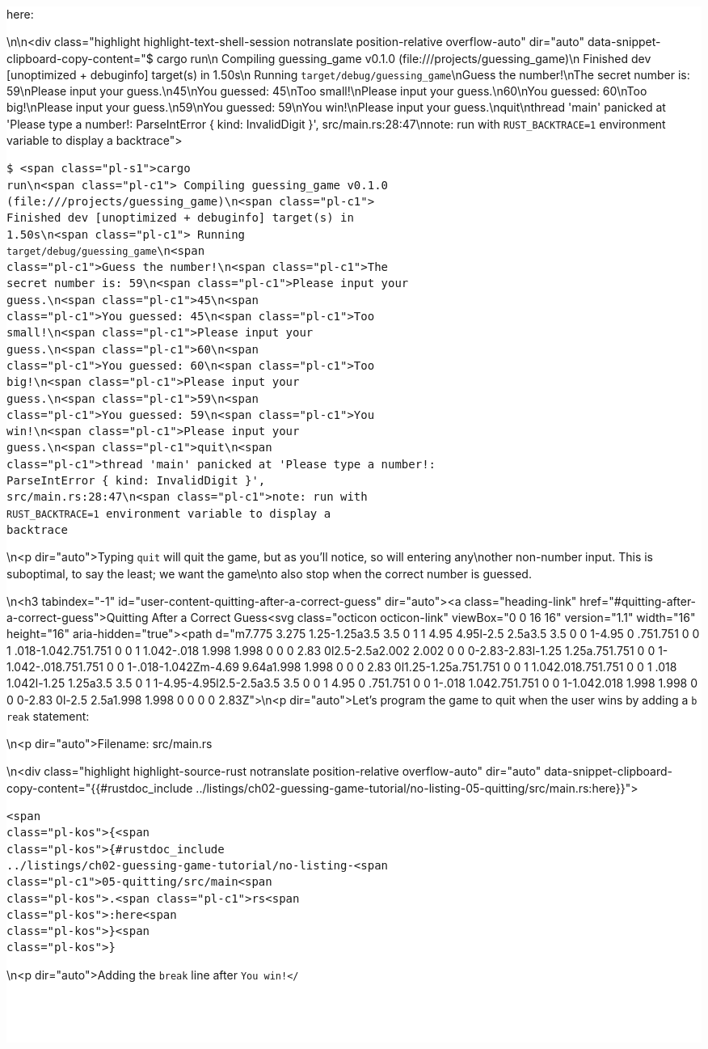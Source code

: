 here:</p>\n\n<div class=\"highlight highlight-text-shell-session notranslate position-relative overflow-auto\" dir=\"auto\" data-snippet-clipboard-copy-content=\"$ cargo run\n   Compiling guessing_game v0.1.0 (file:///projects/guessing_game)\n    Finished dev [unoptimized + debuginfo] target(s) in 1.50s\n     Running `target/debug/guessing_game`\nGuess the number!\nThe secret number is: 59\nPlease input your guess.\n45\nYou guessed: 45\nToo small!\nPlease input your guess.\n60\nYou guessed: 60\nToo big!\nPlease input your guess.\n59\nYou guessed: 59\nYou win!\nPlease input your guess.\nquit\nthread 'main' panicked at 'Please type a number!: ParseIntError { kind: InvalidDigit }', src/main.rs:28:47\nnote: run with `RUST_BACKTRACE=1` environment variable to display a backtrace\"><pre>$ <span class=\"pl-s1\">cargo run</span>\n<span class=\"pl-c1\">   Compiling guessing_game v0.1.0 (file:///projects/guessing_game)</span>\n<span class=\"pl-c1\">    Finished dev [unoptimized + debuginfo] target(s) in 1.50s</span>\n<span class=\"pl-c1\">     Running `target/debug/guessing_game`</span>\n<span class=\"pl-c1\">Guess the number!</span>\n<span class=\"pl-c1\">The secret number is: 59</span>\n<span class=\"pl-c1\">Please input your guess.</span>\n<span class=\"pl-c1\">45</span>\n<span class=\"pl-c1\">You guessed: 45</span>\n<span class=\"pl-c1\">Too small!</span>\n<span class=\"pl-c1\">Please input your guess.</span>\n<span class=\"pl-c1\">60</span>\n<span class=\"pl-c1\">You guessed: 60</span>\n<span class=\"pl-c1\">Too big!</span>\n<span class=\"pl-c1\">Please input your guess.</span>\n<span class=\"pl-c1\">59</span>\n<span class=\"pl-c1\">You guessed: 59</span>\n<span class=\"pl-c1\">You win!</span>\n<span class=\"pl-c1\">Please input your guess.</span>\n<span class=\"pl-c1\">quit</span>\n<span class=\"pl-c1\">thread 'main' panicked at 'Please type a number!: ParseIntError { kind: InvalidDigit }', src/main.rs:28:47</span>\n<span class=\"pl-c1\">note: run with `RUST_BACKTRACE=1` environment variable to display a backtrace</span></pre></div>\n<p dir=\"auto\">Typing <code>quit</code> will quit the game, but as you’ll notice, so will entering any\nother non-number input. This is suboptimal, to say the least; we want the game\nto also stop when the correct number is guessed.</p>\n<h3 tabindex=\"-1\" id=\"user-content-quitting-after-a-correct-guess\" dir=\"auto\"><a class=\"heading-link\" href=\"#quitting-after-a-correct-guess\">Quitting After a Correct Guess<svg class=\"octicon octicon-link\" viewBox=\"0 0 16 16\" version=\"1.1\" width=\"16\" height=\"16\" aria-hidden=\"true\"><path d=\"m7.775 3.275 1.25-1.25a3.5 3.5 0 1 1 4.95 4.95l-2.5 2.5a3.5 3.5 0 0 1-4.95 0 .751.751 0 0 1 .018-1.042.751.751 0 0 1 1.042-.018 1.998 1.998 0 0 0 2.83 0l2.5-2.5a2.002 2.002 0 0 0-2.83-2.83l-1.25 1.25a.751.751 0 0 1-1.042-.018.751.751 0 0 1-.018-1.042Zm-4.69 9.64a1.998 1.998 0 0 0 2.83 0l1.25-1.25a.751.751 0 0 1 1.042.018.751.751 0 0 1 .018 1.042l-1.25 1.25a3.5 3.5 0 1 1-4.95-4.95l2.5-2.5a3.5 3.5 0 0 1 4.95 0 .751.751 0 0 1-.018 1.042.751.751 0 0 1-1.042.018 1.998 1.998 0 0 0-2.83 0l-2.5 2.5a1.998 1.998 0 0 0 0 2.83Z\"></path></svg></a></h3>\n<p dir=\"auto\">Let’s program the game to quit when the user wins by adding a <code>break</code> statement:</p>\n<p dir=\"auto\"><span>Filename: src/main.rs</span></p>\n<div class=\"highlight highlight-source-rust notranslate position-relative overflow-auto\" dir=\"auto\" data-snippet-clipboard-copy-content=\"{{#rustdoc_include ../listings/ch02-guessing-game-tutorial/no-listing-05-quitting/src/main.rs:here}}\"><pre><span class=\"pl-kos\">{</span><span class=\"pl-kos\">{</span>#rustdoc_include ../listings/ch02-guessing-game-tutorial/no-listing-<span class=\"pl-c1\">05</span>-quitting/src/main<span class=\"pl-kos\">.</span><span class=\"pl-c1\">rs</span><span class=\"pl-kos\">:</span>here<span class=\"pl-kos\">}</span><span class=\"pl-kos\">}</span></pre></div>\n<p dir=\"auto\">Adding the <code>break</code> line after <code>You win!</